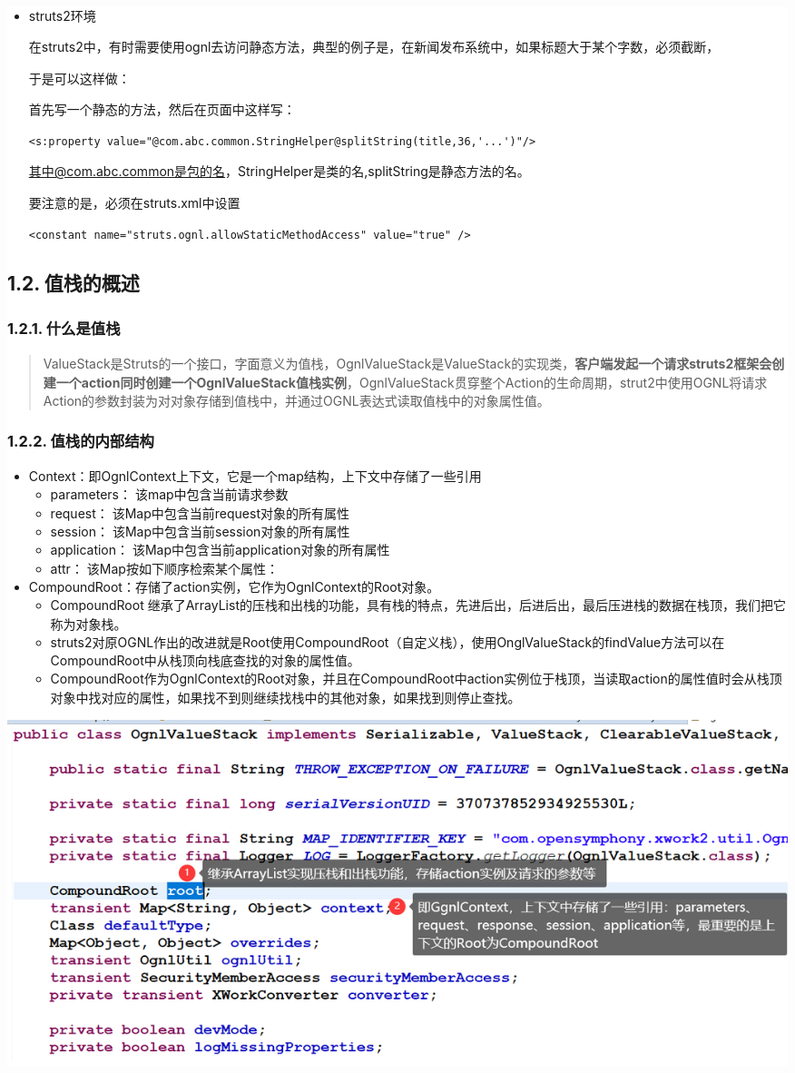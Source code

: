 * struts2环境

  在struts2中，有时需要使用ognl去访问静态方法，典型的例子是，在新闻发布系统中，如果标题大于某个字数，必须截断，

  于是可以这样做：

  首先写一个静态的方法，然后在页面中这样写： 

  `<s:property value="@com.abc.common.StringHelper@splitString(title,36,'...')"/>`

  其中@com.abc.common是包的名，StringHelper是类的名,splitString是静态方法的名。

  要注意的是，必须在struts.xml中设置

  `<constant name="struts.ognl.allowStaticMethodAccess" value="true" />`

## 1.2. 值栈的概述

### 1.2.1. 什么是值栈

> ValueStack是Struts的一个接口，字面意义为值栈，OgnlValueStack是ValueStack的实现类，**客户端发起一个请求struts2框架会创建一个action同时创建一个OgnlValueStack值栈实例**，OgnlValueStack贯穿整个Action的生命周期，strut2中使用OGNL将请求Action的参数封装为对对象存储到值栈中，并通过OGNL表达式读取值栈中的对象属性值。

### 1.2.2. 值栈的内部结构

* Context：即OgnlContext上下文，它是一个map结构，上下文中存储了一些引用
  * parameters：    该map中包含当前请求参数
  * request：       该Map中包含当前request对象的所有属性
  * session：       该Map中包含当前session对象的所有属性
  * application：   该Map中包含当前application对象的所有属性
  * attr：          该Map按如下顺序检索某个属性：
* CompoundRoot：存储了action实例，它作为OgnlContext的Root对象。
  * CompoundRoot 继承了ArrayList的压栈和出栈的功能，具有栈的特点，先进后出，后进后出，最后压进栈的数据在栈顶，我们把它称为对象栈。
  * struts2对原OGNL作出的改进就是Root使用CompoundRoot（自定义栈），使用OnglValueStack的findValue方法可以在CompoundRoot中从栈顶向栈底查找的对象的属性值。
  * CompoundRoot作为OgnlContext的Root对象，并且在CompoundRoot中action实例位于栈顶，当读取action的属性值时会从栈顶对象中找对应的属性，如果找不到则继续找栈中的其他对象，如果找到则停止查找。

![01](img/day_03/01.png)
